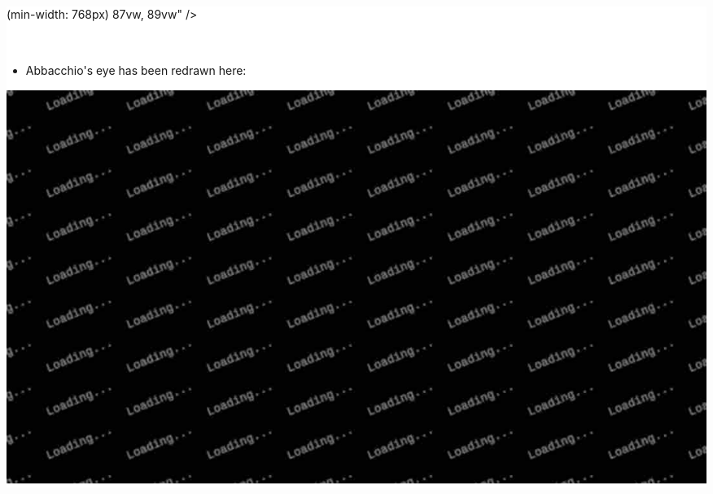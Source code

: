  (min-width: 768px) 87vw,
  89vw" />
</div>

<br>

- Abbacchio's eye has been redrawn here:

<div id="container1" class="twentytwenty-container">
 <img width="100%" height="100%" class="lazyload" src="./../images/loading.jpg"
  data-src="./../images/VA13/tv-10705-1090px.jpg"
  data-srcset="./../images/VA13/tv-10705-512px.jpg 512w,
  ./../images/VA13/tv-10705-768px.jpg 768w,
  ./../images/VA13/tv-10705-1090px.jpg 1090w"
  sizes="(min-width: 1218px) 1090px,
  (min-width: 768px) 87vw,
  89vw" />